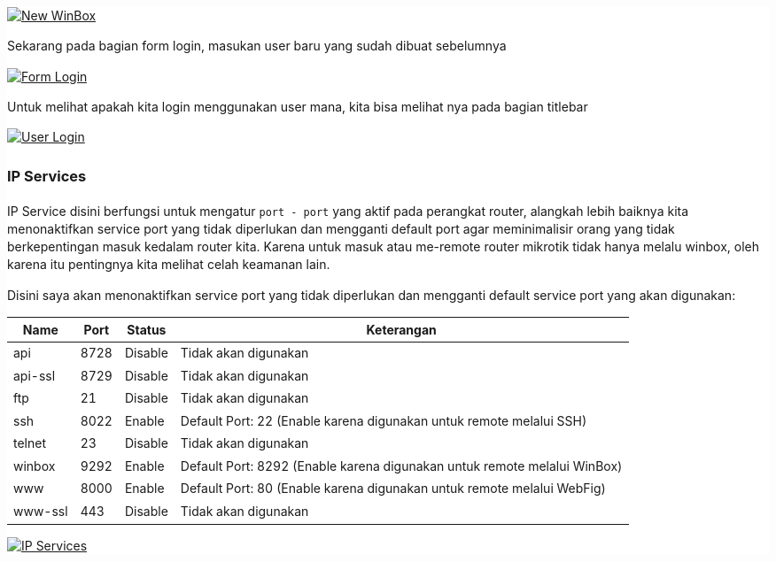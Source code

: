 <a href="https://user-images.githubusercontent.com/64394320/166409496-30858412-d835-4a2d-b1c7-0b07211be6d7.png" target="_blank">
    <img src="https://user-images.githubusercontent.com/64394320/166409496-30858412-d835-4a2d-b1c7-0b07211be6d7.png" alt="New WinBox" class="img-fluid rounded mx-auto d-block" />
</a>

Sekarang pada bagian form login, masukan user baru yang sudah dibuat sebelumnya

<a href="https://user-images.githubusercontent.com/64394320/166409648-a2dd20a4-14a0-4885-a5c7-d16e46454010.png" target="_blank">
    <img src="https://user-images.githubusercontent.com/64394320/166409648-a2dd20a4-14a0-4885-a5c7-d16e46454010.png" alt="Form Login" class="img-fluid rounded mx-auto d-block" />
</a>

Untuk melihat apakah kita login menggunakan user mana, kita bisa melihat nya pada bagian titlebar

<a href="https://user-images.githubusercontent.com/64394320/166409738-37ae88f8-09ab-4288-a856-c6ff45c2feca.png" target="_blank">
    <img src="https://user-images.githubusercontent.com/64394320/166409738-37ae88f8-09ab-4288-a856-c6ff45c2feca.png" alt="User Login" class="img-fluid rounded mx-auto d-block" />
</a>

### IP Services

IP Service disini berfungsi untuk mengatur `port - port` yang aktif pada perangkat router, alangkah lebih baiknya kita menonaktifkan
service port yang tidak diperlukan dan mengganti default port agar meminimalisir orang yang tidak berkepentingan masuk kedalam router kita.
Karena untuk masuk atau me-remote router mikrotik tidak hanya melalu winbox, oleh karena itu pentingnya kita melihat celah keamanan lain.

Disini saya akan menonaktifkan service port yang tidak diperlukan dan mengganti default service port yang akan digunakan:

| Name    | Port | Status  | Keterangan                                                               |
| ------- | ---- | ------- | ------------------------------------------------------------------------ |
| api     | 8728 | Disable | Tidak akan digunakan                                                     |
| api-ssl | 8729 | Disable | Tidak akan digunakan                                                     |
| ftp     | 21   | Disable | Tidak akan digunakan                                                     |
| ssh     | 8022 | Enable  | Default Port: 22 (Enable karena digunakan untuk remote melalui SSH)      |
| telnet  | 23   | Disable | Tidak akan digunakan                                                     |
| winbox  | 9292 | Enable  | Default Port: 8292 (Enable karena digunakan untuk remote melalui WinBox) |
| www     | 8000 | Enable  | Default Port: 80 (Enable karena digunakan untuk remote melalui WebFig)   |
| www-ssl | 443  | Disable | Tidak akan digunakan                                                     |

<a href="https://user-images.githubusercontent.com/64394320/166418704-424efdef-3302-4d7a-a295-1eb61e4e84b0.png" target="_blank">
    <img src="https://user-images.githubusercontent.com/64394320/166418704-424efdef-3302-4d7a-a295-1eb61e4e84b0.png" alt="IP Services" class="img-fluid rounded mx-auto d-block" />
</a>
